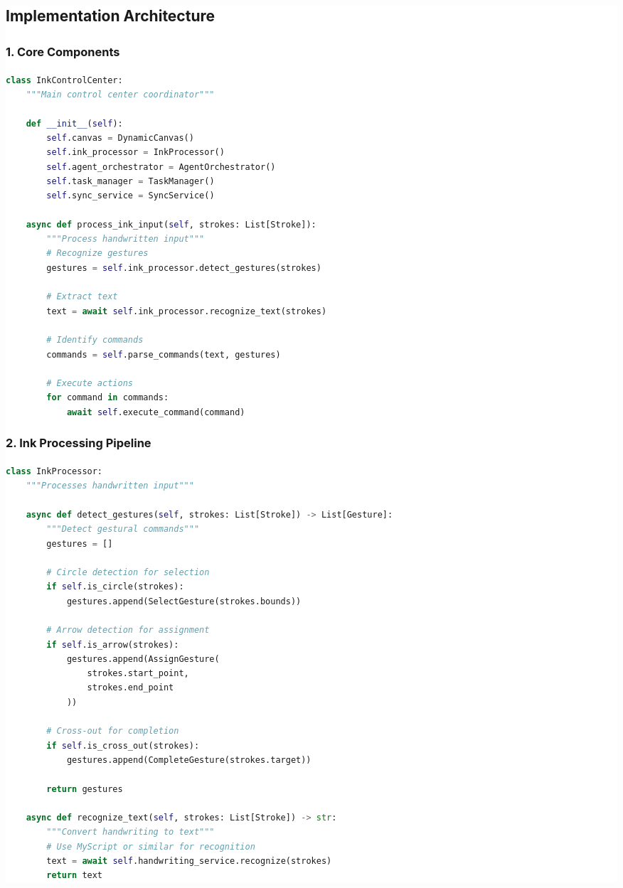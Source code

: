 ## Implementation Architecture

### 1. Core Components

```python
class InkControlCenter:
    """Main control center coordinator"""
    
    def __init__(self):
        self.canvas = DynamicCanvas()
        self.ink_processor = InkProcessor()
        self.agent_orchestrator = AgentOrchestrator()
        self.task_manager = TaskManager()
        self.sync_service = SyncService()
    
    async def process_ink_input(self, strokes: List[Stroke]):
        """Process handwritten input"""
        # Recognize gestures
        gestures = self.ink_processor.detect_gestures(strokes)
        
        # Extract text
        text = await self.ink_processor.recognize_text(strokes)
        
        # Identify commands
        commands = self.parse_commands(text, gestures)
        
        # Execute actions
        for command in commands:
            await self.execute_command(command)
```

### 2. Ink Processing Pipeline

```python
class InkProcessor:
    """Processes handwritten input"""
    
    async def detect_gestures(self, strokes: List[Stroke]) -> List[Gesture]:
        """Detect gestural commands"""
        gestures = []
        
        # Circle detection for selection
        if self.is_circle(strokes):
            gestures.append(SelectGesture(strokes.bounds))
        
        # Arrow detection for assignment
        if self.is_arrow(strokes):
            gestures.append(AssignGesture(
                strokes.start_point, 
                strokes.end_point
            ))
        
        # Cross-out for completion
        if self.is_cross_out(strokes):
            gestures.append(CompleteGesture(strokes.target))
        
        return gestures
    
    async def recognize_text(self, strokes: List[Stroke]) -> str:
        """Convert handwriting to text"""
        # Use MyScript or similar for recognition
        text = await self.handwriting_service.recognize(strokes)
        return text
```